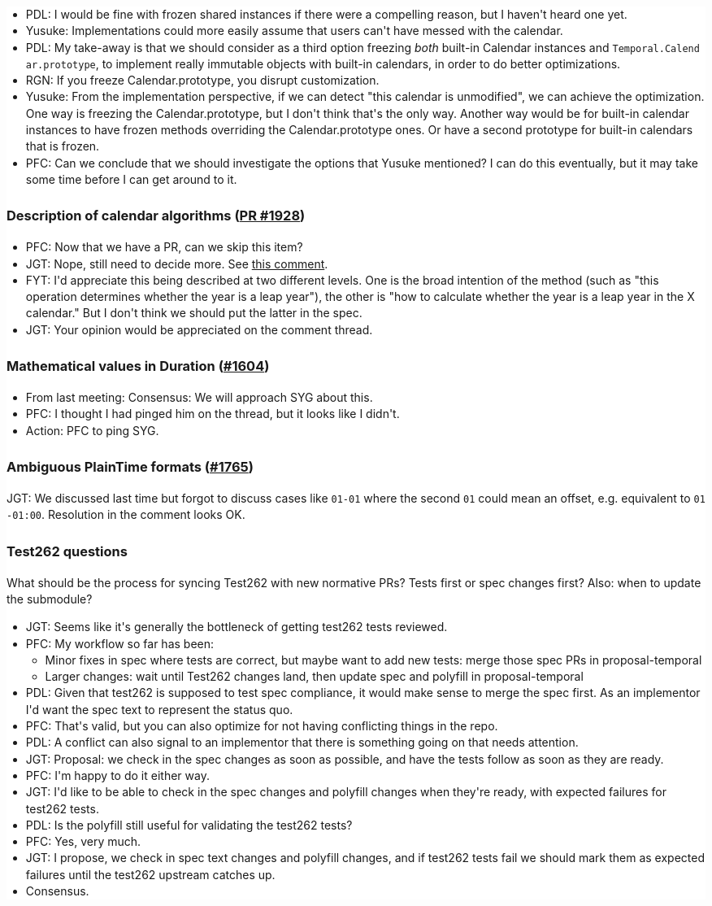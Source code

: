- PDL: I would be fine with frozen shared instances if there were a compelling reason, but I haven't heard one yet.
- Yusuke: Implementations could more easily assume that users can't have messed with the calendar.
- PDL: My take-away is that we should consider as a third option freezing _both_ built-in Calendar instances and `Temporal.Calendar.prototype`, to implement really immutable objects with built-in calendars, in order to do better optimizations.
- RGN: If you freeze Calendar.prototype, you disrupt customization.
- Yusuke: From the implementation perspective, if we can detect "this calendar is unmodified", we can achieve the optimization. One way is freezing the Calendar.prototype, but I don't think that's the only way. Another way would be for built-in calendar instances to have frozen methods overriding the Calendar.prototype ones. Or have a second prototype for built-in calendars that is frozen.
- PFC: Can we conclude that we should investigate the options that Yusuke mentioned? I can do this eventually, but it may take some time before I can get around to it.

### Description of calendar algorithms ([PR #1928](https://github.com/tc39/proposal-temporal/pull/1928))
- PFC: Now that we have a PR, can we skip this item?
- JGT: Nope, still need to decide more. See [this comment](https://github.com/tc39/proposal-temporal/pull/1928#discussion_r751481048).
- FYT: I'd appreciate this being described at two different levels. One is the broad intention of the method (such as "this operation determines whether the year is a leap year"), the other is "how to calculate whether the year is a leap year in the X calendar." But I don't think we should put the latter in the spec.
- JGT: Your opinion would be appreciated on the comment thread.

### Mathematical values in Duration ([#1604](https://github.com/tc39/proposal-temporal/issues/1604))
- From last meeting: Consensus: We will approach SYG about this.
- PFC: I thought I had pinged him on the thread, but it looks like I didn't.
- Action: PFC to ping SYG.

### Ambiguous PlainTime formats ([#1765](https://github.com/tc39/proposal-temporal/issues/1765))
JGT: We discussed last time but forgot to discuss cases like `01-01` where the second `01` could mean an offset, e.g. equivalent to `01-01:00`. Resolution in the comment looks OK.

### Test262 questions
What should be the process for syncing Test262 with new normative PRs?  Tests first or spec changes first?  Also: when to update the submodule?
- JGT: Seems like it's generally the bottleneck of getting test262 tests reviewed.
- PFC: My workflow so far has been:
  - Minor fixes in spec where tests are correct, but maybe want to add new tests: merge those spec PRs in proposal-temporal
  - Larger changes: wait until Test262 changes land, then update spec and polyfill in proposal-temporal
- PDL: Given that test262 is supposed to test spec compliance, it would make sense to merge the spec first. As an implementor I'd want the spec text to represent the status quo.
- PFC: That's valid, but you can also optimize for not having conflicting things in the repo.
- PDL: A conflict can also signal to an implementor that there is something going on that needs attention.
- JGT: Proposal: we check in the spec changes as soon as possible, and have the tests follow as soon as they are ready.
- PFC: I'm happy to do it either way.
- JGT: I'd like to be able to check in the spec changes and polyfill changes when they're ready, with expected failures for test262 tests.
- PDL: Is the polyfill still useful for validating the test262 tests?
- PFC: Yes, very much.
- JGT: I propose, we check in spec text changes and polyfill changes, and if test262 tests fail we should mark them as expected failures until the test262 upstream catches up.
- Consensus.

